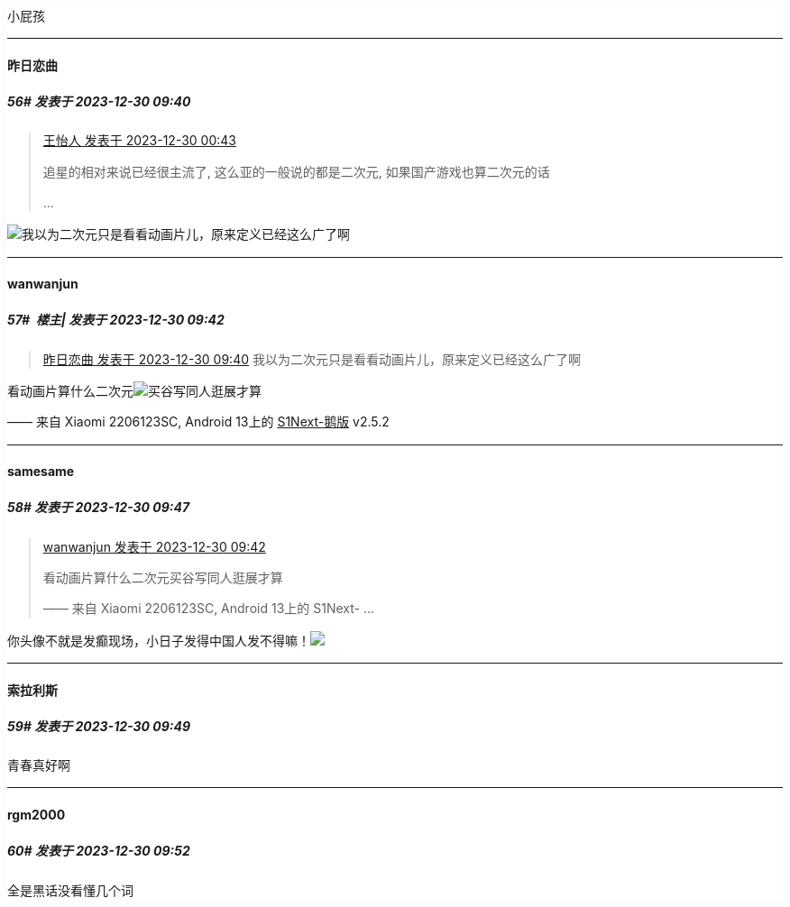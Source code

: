 小屁孩

*****

####  昨日恋曲  
##### 56#       发表于 2023-12-30 09:40

<blockquote><a href="httphttps://bbs.saraba1st.com/2b/forum.php?mod=redirect&amp;goto=findpost&amp;pid=63481838&amp;ptid=2165932" target="_blank">王怡人 发表于 2023-12-30 00:43</a>

追星的相对来说已经很主流了, 这么亚的一般说的都是二次元, 如果国产游戏也算二次元的话

 ...</blockquote>
<img src="https://static.saraba1st.com/image/smiley/face2017/220.png" referrerpolicy="no-referrer">我以为二次元只是看看动画片儿，原来定义已经这么广了啊

*****

####  wanwanjun  
##### 57#         楼主| 发表于 2023-12-30 09:42

<blockquote><a href="httphttps://bbs.saraba1st.com/2b/forum.php?mod=redirect&amp;goto=findpost&amp;pid=63482645&amp;ptid=2165932" target="_blank">昨日恋曲 发表于 2023-12-30 09:40</a>
我以为二次元只是看看动画片儿，原来定义已经这么广了啊</blockquote>
看动画片算什么二次元<img src="https://static.saraba1st.com/image/smiley/face2017/027.png" referrerpolicy="no-referrer">买谷写同人逛展才算

—— 来自 Xiaomi 2206123SC, Android 13上的 [S1Next-鹅版](https://github.com/ykrank/S1-Next/releases) v2.5.2

*****

####  samesame  
##### 58#       发表于 2023-12-30 09:47

<blockquote><a href="httphttps://bbs.saraba1st.com/2b/forum.php?mod=redirect&amp;goto=findpost&amp;pid=63482650&amp;ptid=2165932" target="_blank">wanwanjun 发表于 2023-12-30 09:42</a>

看动画片算什么二次元买谷写同人逛展才算

—— 来自 Xiaomi 2206123SC, Android 13上的 S1Next- ...</blockquote>
你头像不就是发癫现场，小日子发得中国人发不得嘛！<img src="https://static.saraba1st.com/image/smiley/face2017/022.png" referrerpolicy="no-referrer">

*****

####  索拉利斯  
##### 59#       发表于 2023-12-30 09:49

青春真好啊

*****

####  rgm2000  
##### 60#       发表于 2023-12-30 09:52

全是黑话没看懂几个词
